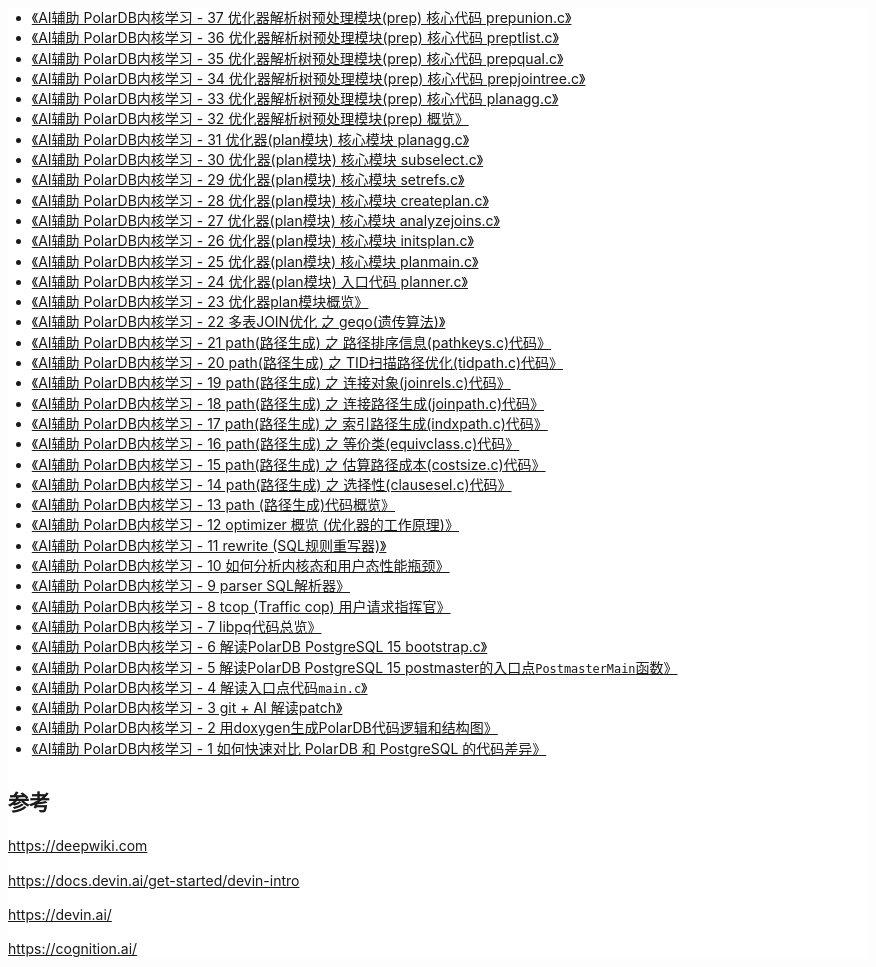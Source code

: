 - [《AI辅助 PolarDB内核学习 - 37 优化器解析树预处理模块(prep) 核心代码 prepunion.c》](../202504/20250407_05.md)    
- [《AI辅助 PolarDB内核学习 - 36 优化器解析树预处理模块(prep) 核心代码 preptlist.c》](../202504/20250407_04.md)    
- [《AI辅助 PolarDB内核学习 - 35 优化器解析树预处理模块(prep) 核心代码 prepqual.c》](../202504/20250407_03.md)    
- [《AI辅助 PolarDB内核学习 - 34 优化器解析树预处理模块(prep) 核心代码 prepjointree.c》](../202504/20250407_02.md)    
- [《AI辅助 PolarDB内核学习 - 33 优化器解析树预处理模块(prep) 核心代码 planagg.c》](../202504/20250407_01.md)    
- [《AI辅助 PolarDB内核学习 - 32 优化器解析树预处理模块(prep) 概览》](../202504/20250403_04.md)    
- [《AI辅助 PolarDB内核学习 - 31 优化器(plan模块) 核心模块 planagg.c》](../202504/20250402_10.md)    
- [《AI辅助 PolarDB内核学习 - 30 优化器(plan模块) 核心模块 subselect.c》](../202504/20250402_09.md)    
- [《AI辅助 PolarDB内核学习 - 29 优化器(plan模块) 核心模块 setrefs.c》](../202504/20250402_08.md)    
- [《AI辅助 PolarDB内核学习 - 28 优化器(plan模块) 核心模块 createplan.c》](../202504/20250402_07.md)    
- [《AI辅助 PolarDB内核学习 - 27 优化器(plan模块) 核心模块 analyzejoins.c》](../202504/20250402_06.md)    
- [《AI辅助 PolarDB内核学习 - 26 优化器(plan模块) 核心模块 initsplan.c》](../202504/20250402_05.md)    
- [《AI辅助 PolarDB内核学习 - 25 优化器(plan模块) 核心模块 planmain.c》](../202504/20250402_04.md)    
- [《AI辅助 PolarDB内核学习 - 24 优化器(plan模块) 入口代码 planner.c》](../202504/20250402_03.md)    
- [《AI辅助 PolarDB内核学习 - 23 优化器plan模块概览》](../202504/20250402_02.md)    
- [《AI辅助 PolarDB内核学习 - 22 多表JOIN优化 之 geqo(遗传算法)》](../202504/20250402_01.md)    
- [《AI辅助 PolarDB内核学习 - 21 path(路径生成) 之 路径排序信息(pathkeys.c)代码》](../202503/20250328_06.md)    
- [《AI辅助 PolarDB内核学习 - 20 path(路径生成) 之 TID扫描路径优化(tidpath.c)代码》](../202503/20250328_05.md)    
- [《AI辅助 PolarDB内核学习 - 19 path(路径生成) 之 连接对象(joinrels.c)代码》](../202503/20250328_04.md)    
- [《AI辅助 PolarDB内核学习 - 18 path(路径生成) 之 连接路径生成(joinpath.c)代码》](../202503/20250328_03.md)    
- [《AI辅助 PolarDB内核学习 - 17 path(路径生成) 之 索引路径生成(indxpath.c)代码》](../202503/20250328_02.md)    
- [《AI辅助 PolarDB内核学习 - 16 path(路径生成) 之 等价类(equivclass.c)代码》](../202503/20250327_06.md)    
- [《AI辅助 PolarDB内核学习 - 15 path(路径生成) 之 估算路径成本(costsize.c)代码》](../202503/20250321_03.md)    
- [《AI辅助 PolarDB内核学习 - 14 path(路径生成) 之 选择性(clausesel.c)代码》](../202503/20250314_05.md)    
- [《AI辅助 PolarDB内核学习 - 13 path (路径生成)代码概览》](../202503/20250314_04.md)    
- [《AI辅助 PolarDB内核学习 - 12 optimizer 概览 (优化器的工作原理)》](../202503/20250310_02.md)    
- [《AI辅助 PolarDB内核学习 - 11 rewrite (SQL规则重写器)》](../202503/20250307_01.md)    
- [《AI辅助 PolarDB内核学习 - 10 如何分析内核态和用户态性能瓶颈》](../202503/20250305_02.md)    
- [《AI辅助 PolarDB内核学习 - 9 parser SQL解析器》](../202503/20250304_05.md)    
- [《AI辅助 PolarDB内核学习 - 8 tcop (Traffic cop) 用户请求指挥官》](../202503/20250304_04.md)    
- [《AI辅助 PolarDB内核学习 - 7 libpq代码总览》](../202503/20250303_02.md)    
- [《AI辅助 PolarDB内核学习 - 6 解读PolarDB PostgreSQL 15 bootstrap.c》](../202502/20250227_02.md)    
- [《AI辅助 PolarDB内核学习 - 5 解读PolarDB PostgreSQL 15 postmaster的入口点`PostmasterMain`函数》](../202502/20250224_05.md)    
- [《AI辅助 PolarDB内核学习 - 4 解读入口点代码`main.c`》](../202502/20250224_04.md)    
- [《AI辅助 PolarDB内核学习 - 3 git + AI 解读patch》](../202502/20250220_05.md)    
- [《AI辅助 PolarDB内核学习 - 2 用doxygen生成PolarDB代码逻辑和结构图》](../202502/20250217_02.md)    
- [《AI辅助 PolarDB内核学习 - 1 如何快速对比 PolarDB 和 PostgreSQL 的代码差异》](../202502/20250217_01.md)    
  
## 参考  
  
https://deepwiki.com   
  
https://docs.devin.ai/get-started/devin-intro  
  
https://devin.ai/  
  
https://cognition.ai/  
  
